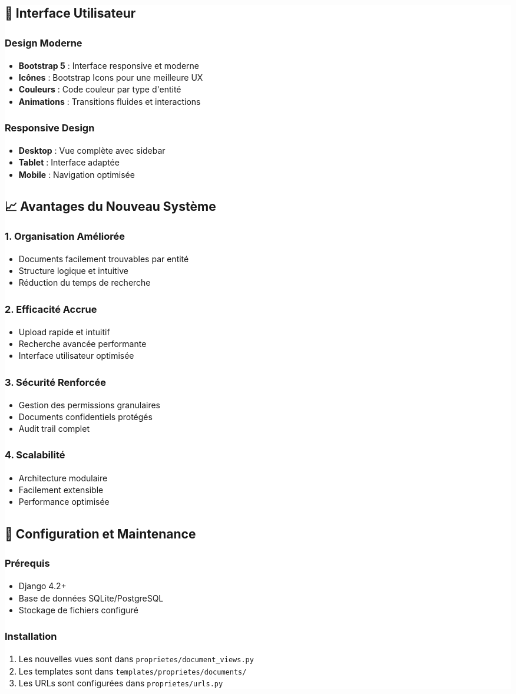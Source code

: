 ## 🎨 Interface Utilisateur

### Design Moderne
- **Bootstrap 5** : Interface responsive et moderne
- **Icônes** : Bootstrap Icons pour une meilleure UX
- **Couleurs** : Code couleur par type d'entité
- **Animations** : Transitions fluides et interactions

### Responsive Design
- **Desktop** : Vue complète avec sidebar
- **Tablet** : Interface adaptée
- **Mobile** : Navigation optimisée

## 📈 Avantages du Nouveau Système

### 1. **Organisation Améliorée**
- Documents facilement trouvables par entité
- Structure logique et intuitive
- Réduction du temps de recherche

### 2. **Efficacité Accrue**
- Upload rapide et intuitif
- Recherche avancée performante
- Interface utilisateur optimisée

### 3. **Sécurité Renforcée**
- Gestion des permissions granulaires
- Documents confidentiels protégés
- Audit trail complet

### 4. **Scalabilité**
- Architecture modulaire
- Facilement extensible
- Performance optimisée

## 🔧 Configuration et Maintenance

### Prérequis
- Django 4.2+
- Base de données SQLite/PostgreSQL
- Stockage de fichiers configuré

### Installation
1. Les nouvelles vues sont dans `proprietes/document_views.py`
2. Les templates sont dans `templates/proprietes/documents/`
3. Les URLs sont configurées dans `proprietes/urls.py`
